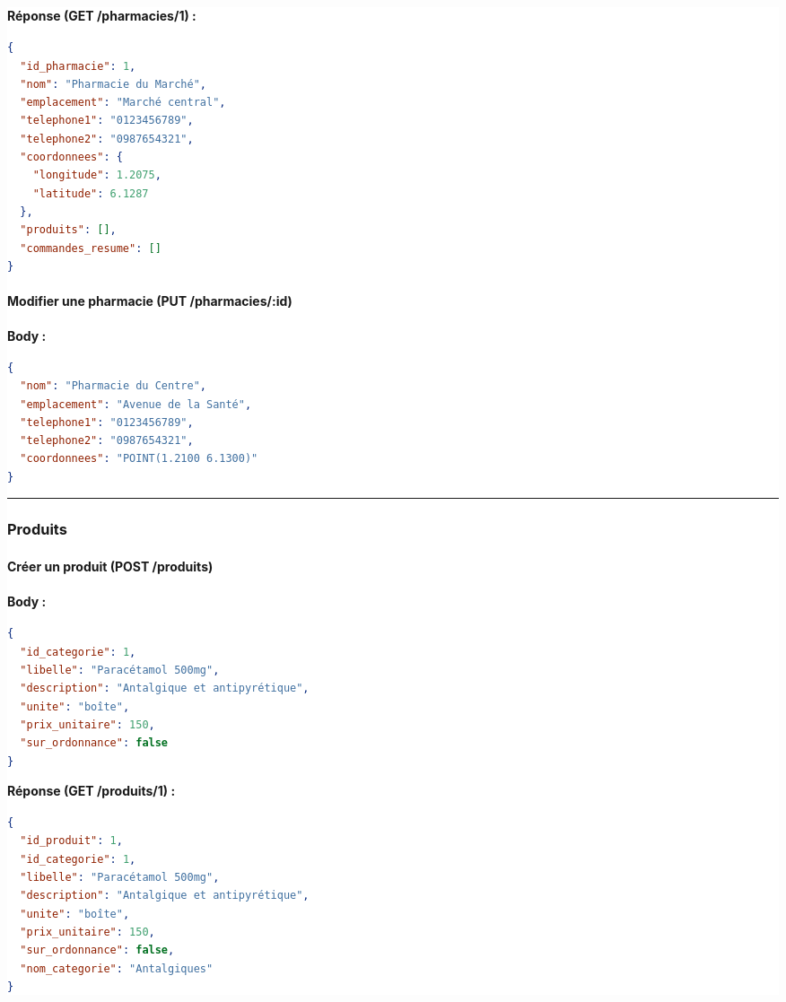 **Réponse (GET /pharmacies/1) :**

```json
{
  "id_pharmacie": 1,
  "nom": "Pharmacie du Marché",
  "emplacement": "Marché central",
  "telephone1": "0123456789",
  "telephone2": "0987654321",
  "coordonnees": {
    "longitude": 1.2075,
    "latitude": 6.1287
  },
  "produits": [],
  "commandes_resume": []
}
```

#### Modifier une pharmacie (PUT /pharmacies/:id)

**Body :**

```json
{
  "nom": "Pharmacie du Centre",
  "emplacement": "Avenue de la Santé",
  "telephone1": "0123456789",
  "telephone2": "0987654321",
  "coordonnees": "POINT(1.2100 6.1300)"
}
```

---

### Produits

#### Créer un produit (POST /produits)

**Body :**

```json
{
  "id_categorie": 1,
  "libelle": "Paracétamol 500mg",
  "description": "Antalgique et antipyrétique",
  "unite": "boîte",
  "prix_unitaire": 150,
  "sur_ordonnance": false
}
```

**Réponse (GET /produits/1) :**

```json
{
  "id_produit": 1,
  "id_categorie": 1,
  "libelle": "Paracétamol 500mg",
  "description": "Antalgique et antipyrétique",
  "unite": "boîte",
  "prix_unitaire": 150,
  "sur_ordonnance": false,
  "nom_categorie": "Antalgiques"
}
```
